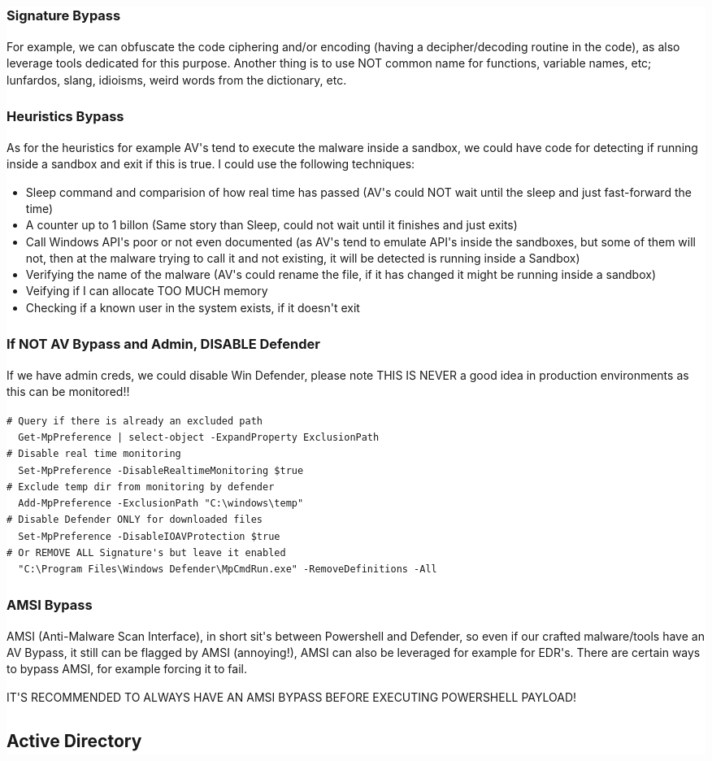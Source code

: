 ### Signature Bypass

For example, we can obfuscate the code ciphering and/or encoding (having a decipher/decoding routine in the code), as also leverage tools dedicated for this purpose.
Another thing is to use NOT common name for functions, variable names, etc; lunfardos, slang, idioisms, weird words from the dictionary, etc.

### Heuristics Bypass

As for the heuristics for example AV's tend to execute the malware inside a sandbox, we could have code for detecting if running inside a sandbox and exit if this is true.
I could use the following techniques:

* Sleep command and comparision of how real time has passed (AV's could NOT wait until the sleep and just fast-forward the time)
* A counter up to 1 billon (Same story than Sleep, could not wait until it finishes and just exits)
* Call Windows API's poor or not even documented (as AV's tend to emulate API's inside the sandboxes, but some of them will not, then at the malware trying to call it and not existing, it will be detected is running inside a Sandbox)
* Verifying the name of the malware (AV's could rename the file, if it has changed it might be running inside a sandbox)
* Veifying if I can allocate TOO MUCH memory
* Checking if a known user in the system exists, if it doesn't exit

### If NOT AV Bypass and Admin, DISABLE Defender

If we have admin creds, we could disable Win Defender, please note THIS IS NEVER a good idea in production environments as this can be monitored!!

```console
# Query if there is already an excluded path
  Get-MpPreference | select-object -ExpandProperty ExclusionPath
# Disable real time monitoring
  Set-MpPreference -DisableRealtimeMonitoring $true
# Exclude temp dir from monitoring by defender
  Add-MpPreference -ExclusionPath "C:\windows\temp"
# Disable Defender ONLY for downloaded files
  Set-MpPreference -DisableIOAVProtection $true
# Or REMOVE ALL Signature's but leave it enabled
  "C:\Program Files\Windows Defender\MpCmdRun.exe" -RemoveDefinitions -All
```

### AMSI Bypass

AMSI (Anti-Malware Scan Interface), in short sit's between Powershell and Defender, so even if our crafted malware/tools have an AV Bypass, it still can be flagged by AMSI (annoying!), AMSI can also be leveraged for example for EDR's. There are certain ways to bypass AMSI, for example forcing it to fail.

IT'S RECOMMENDED TO ALWAYS HAVE AN AMSI BYPASS BEFORE EXECUTING POWERSHELL PAYLOAD!

## Active Directory
